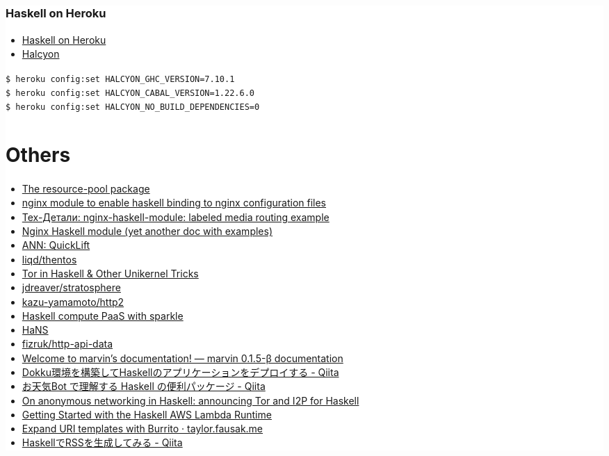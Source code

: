 ### Haskell on Heroku
* [Haskell on Heroku](https://haskellonheroku.com/)
* [Halcyon](https://halcyon.sh/)

```bash
$ heroku config:set HALCYON_GHC_VERSION=7.10.1
$ heroku config:set HALCYON_CABAL_VERSION=1.22.6.0
$ heroku config:set HALCYON_NO_BUILD_DEPENDENCIES=0
```

Others
======
* [The resource-pool package](https://hackage.haskell.org/package/resource-pool)
* [nginx module to enable haskell binding to nginx configuration files](http://lin-techdet.blogspot.jp/2015/12/nginx-module-to-enable-haskell-binding.html)
* [Тех-Детали: nginx-haskell-module: labeled media routing example](http://lin-techdet.blogspot.jp/2017/01/nginx-haskell-module-labeled-media.html)
* [Nginx Haskell module (yet another doc with examples)](https://nbviewer.jupyter.org/github/lyokha/nginx-haskell-module/blob/master/docs/yet-another-doc-with-examples/nginx-haskell-module-yadwe.pdf)
* [ANN: QuickLift](http://www.parsonsmatt.org/2016/01/03/ann_quicklift.html)
* [liqd/thentos](https://github.com/liqd/thentos)
* [Tor in Haskell & Other Unikernel Tricks](http://www.infoq.com/presentations/tor-haskell)
* [jdreaver/stratosphere](https://github.com/jdreaver/stratosphere)
* [kazu-yamamoto/http2](https://github.com/kazu-yamamoto/http2)
* [Haskell compute PaaS with sparkle](http://blog.tweag.io/posts/2016-06-20-haskell-compute-paas-with-sparkle.html)
* [HaNS](https://hackage.haskell.org/package/hans)
* [fizruk/http-api-data](https://github.com/fizruk/http-api-data)
* [Welcome to marvin’s documentation! — marvin 0.1.5-β documentation](https://marvin.readthedocs.io/en/latest/)
* [Dokku環境を構築してHaskellのアプリケーションをデプロイする - Qiita](https://qiita.com/yukiasai/items/248294a871d40c0dcef6)
* [お天気Bot で理解する Haskell の便利パッケージ - Qiita](https://qiita.com/rounddelta/items/807866bdaa81c3057ac0)
* [On anonymous networking in Haskell: announcing Tor and I2P for Haskell](https://leonmergen.com/on-anonymous-networking-in-haskell-announcing-tor-and-i2p-for-haskell-f1e30f52294f)
* [Getting Started with the Haskell AWS Lambda Runtime](https://medium.com/the-theam-journey/getting-started-with-the-haskell-aws-lambda-runtime-951b2322c7a3)
* [Expand URI templates with Burrito · taylor.fausak.me](https://taylor.fausak.me/2020/04/05/burrito/)
* [HaskellでRSSを生成してみる - Qiita](https://qiita.com/cyclone_t/items/7e6c1f78440c0ae436ec)
